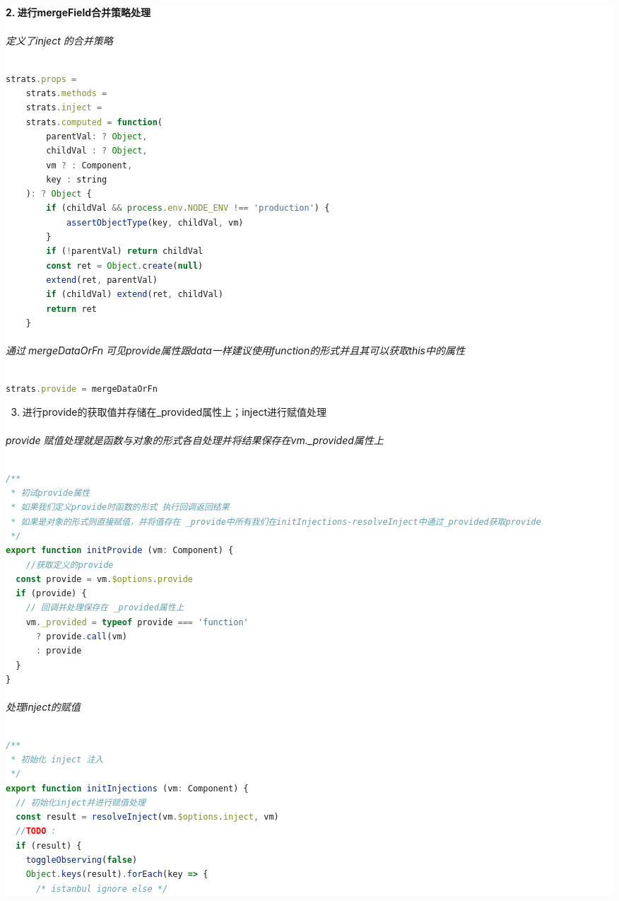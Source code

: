 #### 2. 进行mergeField合并策略处理

###### 定义了inject 的合并策略
```javascript
strats.props =
    strats.methods =
    strats.inject =
    strats.computed = function(
        parentVal: ? Object,
        childVal : ? Object,
        vm ? : Component,
        key : string
    ): ? Object {
        if (childVal && process.env.NODE_ENV !== 'production') {
            assertObjectType(key, childVal, vm)
        }
        if (!parentVal) return childVal
        const ret = Object.create(null)
        extend(ret, parentVal)
        if (childVal) extend(ret, childVal)
        return ret
    }
```
###### 通过 mergeDataOrFn 可见provide属性跟data一样建议使用function的形式并且其可以获取this中的属性

```javascript
strats.provide = mergeDataOrFn
```

3. 进行provide的获取值并存储在_provided属性上；inject进行赋值处理

###### provide 赋值处理就是函数与对象的形式各自处理并将结果保存在vm._provided属性上

```javascript
/**
 * 初试provide属性
 * 如果我们定义provide时函数的形式 执行回调返回结果
 * 如果是对象的形式则直接赋值，并将值存在 _provide中所有我们在initInjections-resolveInject中通过_provided获取provide
 */
export function initProvide (vm: Component) {
    //获取定义的provide
  const provide = vm.$options.provide
  if (provide) {
    // 回调并处理保存在 _provided属性上
    vm._provided = typeof provide === 'function'
      ? provide.call(vm)
      : provide
  }
}

```

###### 处理inject的赋值
```javascript
/**
 * 初始化 inject 注入
 */
export function initInjections (vm: Component) {
  // 初始化inject并进行赋值处理
  const result = resolveInject(vm.$options.inject, vm)
  //TODO :
  if (result) {
    toggleObserving(false)
    Object.keys(result).forEach(key => {
      /* istanbul ignore else */
```